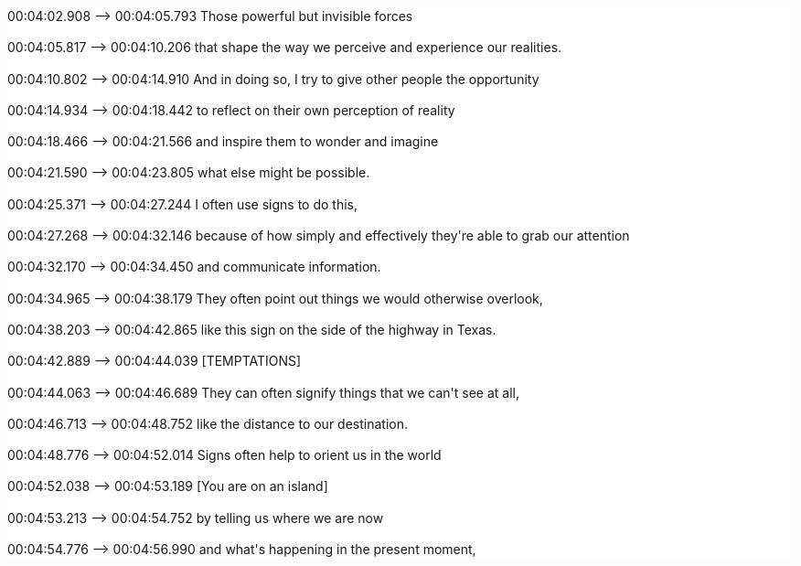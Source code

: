 00:04:02.908 --> 00:04:05.793
Those powerful but invisible forces

00:04:05.817 --> 00:04:10.206
that shape the way we perceive
and experience our realities.

00:04:10.802 --> 00:04:14.910
And in doing so, I try to give
other people the opportunity

00:04:14.934 --> 00:04:18.442
to reflect on their own
perception of reality

00:04:18.466 --> 00:04:21.566
and inspire them to wonder and imagine

00:04:21.590 --> 00:04:23.805
what else might be possible.

00:04:25.371 --> 00:04:27.244
I often use signs to do this,

00:04:27.268 --> 00:04:32.146
because of how simply and effectively
they're able to grab our attention

00:04:32.170 --> 00:04:34.450
and communicate information.

00:04:34.965 --> 00:04:38.179
They often point out things
we would otherwise overlook,

00:04:38.203 --> 00:04:42.865
like this sign on the side
of the highway in Texas.

00:04:42.889 --> 00:04:44.039
[TEMPTATIONS]

00:04:44.063 --> 00:04:46.689
They can often signify things
that we can't see at all,

00:04:46.713 --> 00:04:48.752
like the distance to our destination.

00:04:48.776 --> 00:04:52.014
Signs often help to orient us in the world

00:04:52.038 --> 00:04:53.189
[You are on an island]

00:04:53.213 --> 00:04:54.752
by telling us where we are now

00:04:54.776 --> 00:04:56.990
and what's happening
in the present moment,
